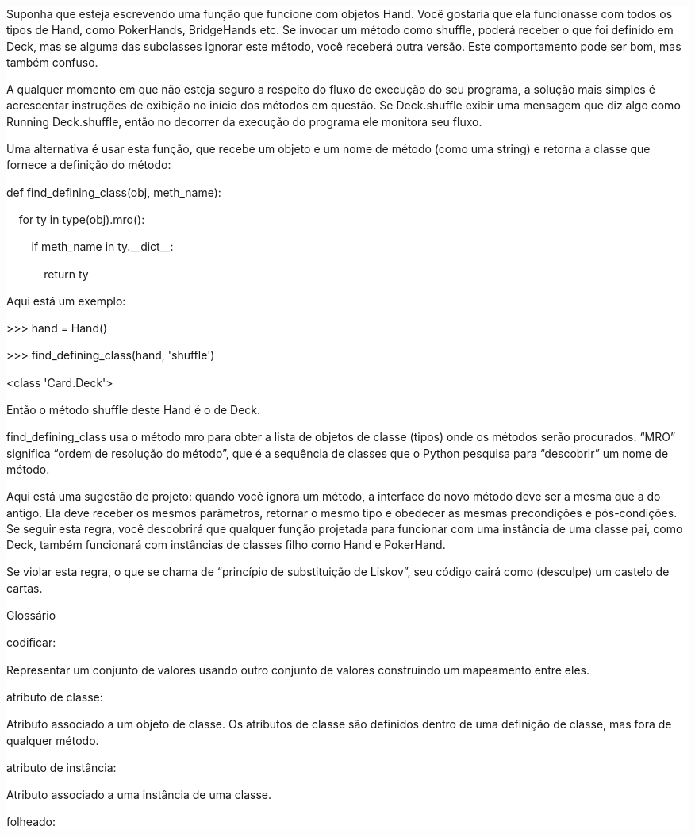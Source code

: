 Suponha que esteja escrevendo uma função que funcione com objetos Hand. Você gostaria que ela funcionasse com todos os tipos de Hand, como PokerHands, BridgeHands etc. Se invocar um método como shuffle, poderá receber o que foi definido em Deck, mas se alguma das subclasses ignorar este método, você receberá outra versão. Este comportamento pode ser bom, mas também confuso.

A qualquer momento em que não esteja seguro a respeito do fluxo de execução do seu programa, a solução mais simples é acrescentar instruções de exibição no início dos métodos em questão. Se Deck.shuffle exibir uma mensagem que diz algo como Running Deck.shuffle, então no decorrer da execução do programa ele monitora seu fluxo.

Uma alternativa é usar esta função, que recebe um objeto e um nome de método (como uma string) e retorna a classe que fornece a definição do método:

def find\_defining\_class(obj, meth\_name):

    for ty in type(obj).mro():

        if meth\_name in ty.\_\_dict\_\_:

            return ty

Aqui está um exemplo:

&gt;&gt;&gt; hand = Hand()

&gt;&gt;&gt; find\_defining\_class(hand, 'shuffle')

&lt;class 'Card.Deck'&gt;

Então o método shuffle deste Hand é o de Deck.

find\_defining\_class usa o método mro para obter a lista de objetos de classe (tipos) onde os métodos serão procurados. “MRO” significa “ordem de resolução do método”, que é a sequência de classes que o Python pesquisa para “descobrir” um nome de método.

Aqui está uma sugestão de projeto: quando você ignora um método, a interface do novo método deve ser a mesma que a do antigo. Ela deve receber os mesmos parâmetros, retornar o mesmo tipo e obedecer às mesmas precondições e pós-condições. Se seguir esta regra, você descobrirá que qualquer função projetada para funcionar com uma instância de uma classe pai, como Deck, também funcionará com instâncias de classes filho como Hand e PokerHand.

Se violar esta regra, o que se chama de “princípio de substituição de Liskov”, seu código cairá como (desculpe) um castelo de cartas.

Glossário

codificar:

Representar um conjunto de valores usando outro conjunto de valores construindo um mapeamento entre eles.

atributo de classe:

Atributo associado a um objeto de classe. Os atributos de classe são definidos dentro de uma definição de classe, mas fora de qualquer método.

atributo de instância:

Atributo associado a uma instância de uma classe.

folheado:
